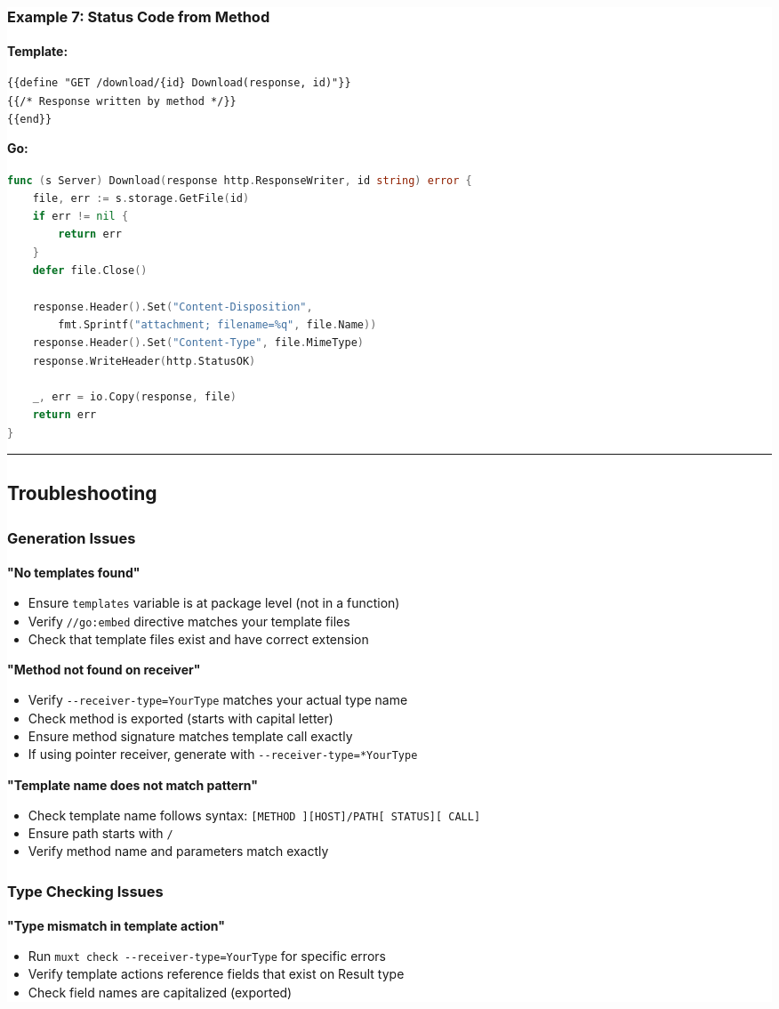### Example 7: Status Code from Method

**Template:**
```gotemplate
{{define "GET /download/{id} Download(response, id)"}}
{{/* Response written by method */}}
{{end}}
```

**Go:**
```go
func (s Server) Download(response http.ResponseWriter, id string) error {
    file, err := s.storage.GetFile(id)
    if err != nil {
        return err
    }
    defer file.Close()

    response.Header().Set("Content-Disposition",
        fmt.Sprintf("attachment; filename=%q", file.Name))
    response.Header().Set("Content-Type", file.MimeType)
    response.WriteHeader(http.StatusOK)

    _, err = io.Copy(response, file)
    return err
}
```

---

## Troubleshooting

### Generation Issues

**"No templates found"**
- Ensure `templates` variable is at package level (not in a function)
- Verify `//go:embed` directive matches your template files
- Check that template files exist and have correct extension

**"Method not found on receiver"**
- Verify `--receiver-type=YourType` matches your actual type name
- Check method is exported (starts with capital letter)
- Ensure method signature matches template call exactly
- If using pointer receiver, generate with `--receiver-type=*YourType`

**"Template name does not match pattern"**
- Check template name follows syntax: `[METHOD ][HOST]/PATH[ STATUS][ CALL]`
- Ensure path starts with `/`
- Verify method name and parameters match exactly

### Type Checking Issues

**"Type mismatch in template action"**
- Run `muxt check --receiver-type=YourType` for specific errors
- Verify template actions reference fields that exist on Result type
- Check field names are capitalized (exported)
